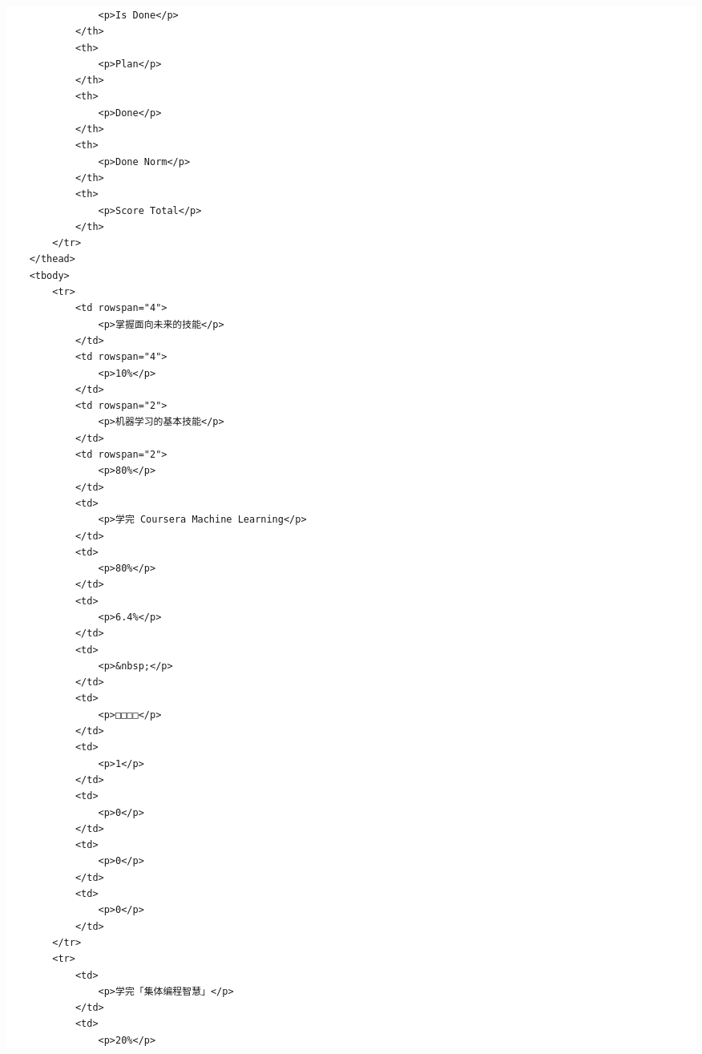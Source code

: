 					<p>Is Done</p>
				</th>
				<th>
					<p>Plan</p>
				</th>
				<th>
					<p>Done</p>
				</th>
				<th>
					<p>Done Norm</p>
				</th>
				<th>
					<p>Score Total</p>
				</th>
			</tr>
		</thead>
		<tbody>
			<tr>
				<td rowspan="4">
					<p>掌握面向未来的技能</p>
				</td>
				<td rowspan="4">
					<p>10%</p>
				</td>
				<td rowspan="2">
					<p>机器学习的基本技能</p>
				</td>
				<td rowspan="2">
					<p>80%</p>
				</td>
				<td>
					<p>学完 Coursera Machine Learning</p>
				</td>
				<td>
					<p>80%</p>
				</td>
				<td>
					<p>6.4%</p>
				</td>
				<td>
					<p>&nbsp;</p>
				</td>
				<td>
					<p>□□□□</p>
				</td>
				<td>
					<p>1</p>
				</td>
				<td>
					<p>0</p>
				</td>
				<td>
					<p>0</p>
				</td>
				<td>
					<p>0</p>
				</td>
			</tr>
			<tr>
				<td>
					<p>学完「集体编程智慧」</p>
				</td>
				<td>
					<p>20%</p>